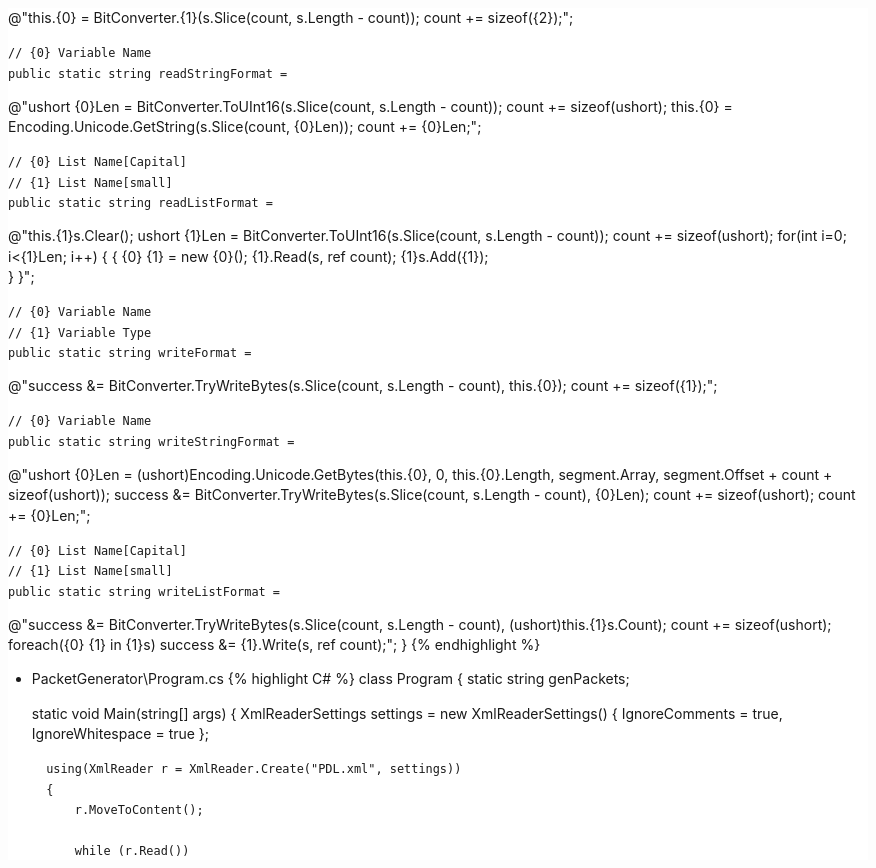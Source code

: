 @"this.{0} = BitConverter.{1}(s.Slice(count, s.Length - count));
count += sizeof({2});";

    // {0} Variable Name
    public static string readStringFormat =
@"ushort {0}Len = BitConverter.ToUInt16(s.Slice(count, s.Length - count));
count += sizeof(ushort);
this.{0} = Encoding.Unicode.GetString(s.Slice(count, {0}Len));
count += {0}Len;";

    // {0} List Name[Capital]
    // {1} List Name[small]
    public static string readListFormat =
@"this.{1}s.Clear();
ushort {1}Len = BitConverter.ToUInt16(s.Slice(count, s.Length - count));
count += sizeof(ushort);
for(int i=0; i<{1}Len; i++)
{
    {
        {0} {1} = new {0}();
        {1}.Read(s, ref count);
        {1}s.Add({1});  
    }
}";

    // {0} Variable Name
    // {1} Variable Type
    public static string writeFormat =
 @"success &= BitConverter.TryWriteBytes(s.Slice(count, s.Length - count), this.{0});
count += sizeof({1});";

    // {0} Variable Name
    public static string writeStringFormat =
@"ushort {0}Len = (ushort)Encoding.Unicode.GetBytes(this.{0}, 0, this.{0}.Length, segment.Array, segment.Offset + count + sizeof(ushort));
success &= BitConverter.TryWriteBytes(s.Slice(count, s.Length - count), {0}Len);
count += sizeof(ushort);
count += {0}Len;";

    // {0} List Name[Capital]
    // {1} List Name[small]
    public static string writeListFormat =
@"success &= BitConverter.TryWriteBytes(s.Slice(count, s.Length - count), (ushort)this.{1}s.Count);
count += sizeof(ushort);
foreach({0} {1} in {1}s)
    success &= {1}.Write(s, ref count);";
}
{% endhighlight %}

* PacketGenerator\Program.cs
{% highlight C# %}
class Program
{
    static string genPackets;

    static void Main(string[] args)
    {
        XmlReaderSettings settings = new XmlReaderSettings()
        {
            IgnoreComments = true,
            IgnoreWhitespace = true
        };
        
        using(XmlReader r = XmlReader.Create("PDL.xml", settings))
        {
            r.MoveToContent();

            while (r.Read())